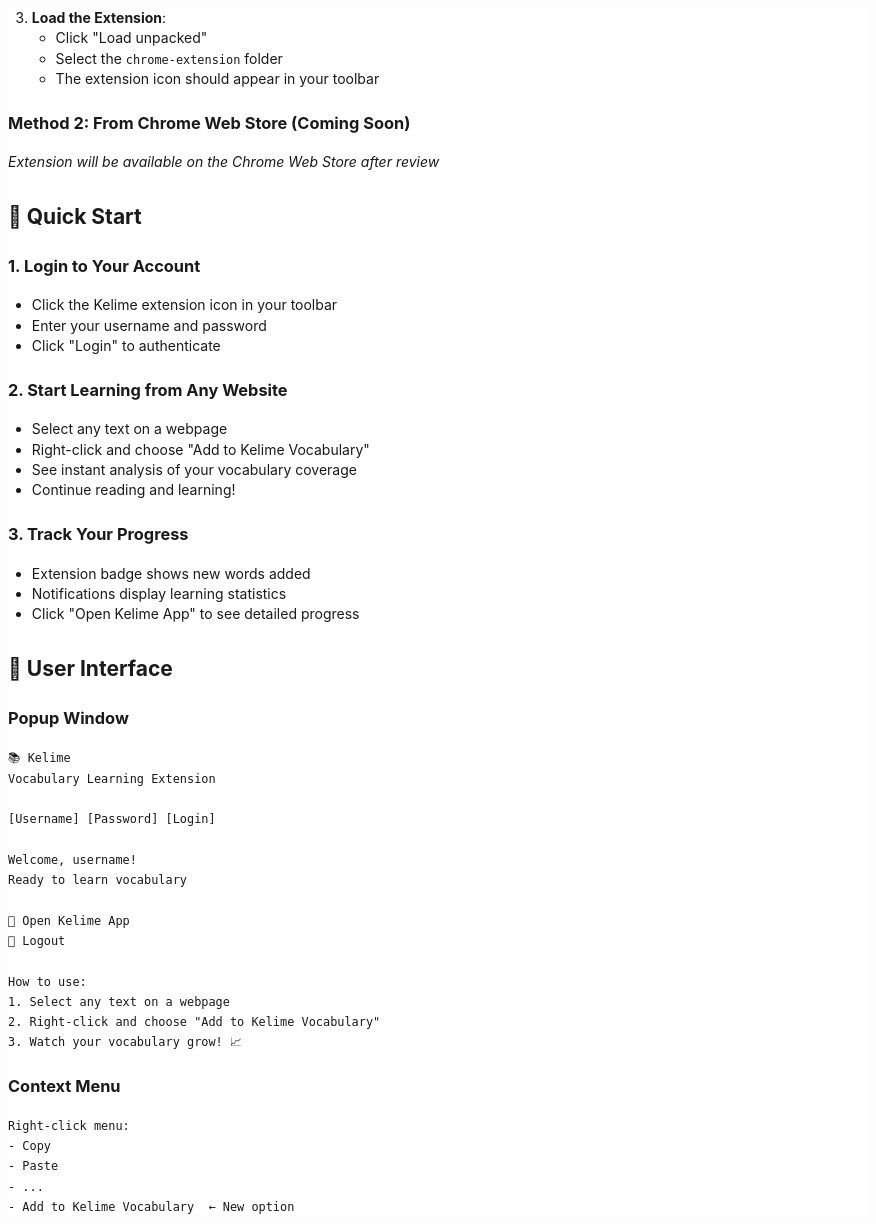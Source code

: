 3. **Load the Extension**:
   - Click "Load unpacked"
   - Select the `chrome-extension` folder
   - The extension icon should appear in your toolbar

### Method 2: From Chrome Web Store (Coming Soon)
*Extension will be available on the Chrome Web Store after review*

## 🚀 Quick Start

### 1. **Login to Your Account**
- Click the Kelime extension icon in your toolbar
- Enter your username and password
- Click "Login" to authenticate

### 2. **Start Learning from Any Website**
- Select any text on a webpage
- Right-click and choose "Add to Kelime Vocabulary"
- See instant analysis of your vocabulary coverage
- Continue reading and learning!

### 3. **Track Your Progress**
- Extension badge shows new words added
- Notifications display learning statistics
- Click "Open Kelime App" to see detailed progress

## 🎨 User Interface

### Popup Window
```
📚 Kelime
Vocabulary Learning Extension

[Username] [Password] [Login]

Welcome, username!
Ready to learn vocabulary

🚀 Open Kelime App
🚪 Logout

How to use:
1. Select any text on a webpage
2. Right-click and choose "Add to Kelime Vocabulary"
3. Watch your vocabulary grow! 📈
```

### Context Menu
```
Right-click menu:
- Copy
- Paste
- ...
- Add to Kelime Vocabulary  ← New option
```
